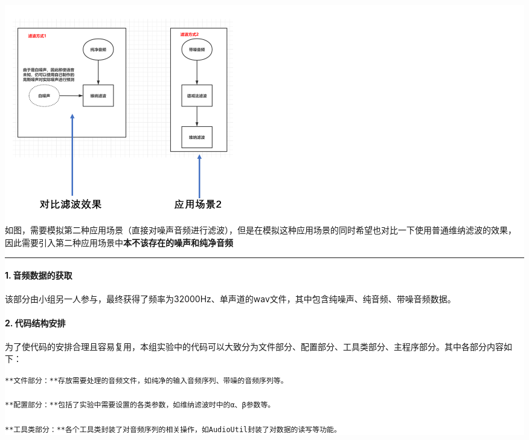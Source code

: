 <img src="imgs/pic10.png" style="zoom:50%;" />

如图，需要模拟第二种应用场景（直接对噪声音频进行滤波），但是在模拟这种应用场景的同时希望也对比一下使用普通维纳滤波的效果，因此需要引入第二种应用场景中**本不该存在的噪声和纯净音频**

---

#### 1. 音频数据的获取

该部分由小组另一人参与，最终获得了频率为32000Hz、单声道的wav文件，其中包含纯噪声、纯音频、带噪音频数据。

#### 2. 代码结构安排

为了使代码的安排合理且容易复用，本组实验中的代码可以大致分为文件部分、配置部分、工具类部分、主程序部分。其中各部分内容如下：

    **文件部分：**存放需要处理的音频文件，如纯净的输入音频序列、带噪的音频序列等。
    
    **配置部分：**包括了实验中需要设置的各类参数，如维纳滤波时中的α、β参数等。
    
    **工具类部分：**各个工具类封装了对音频序列的相关操作，如AudioUtil封装了对数据的读写等功能。
    